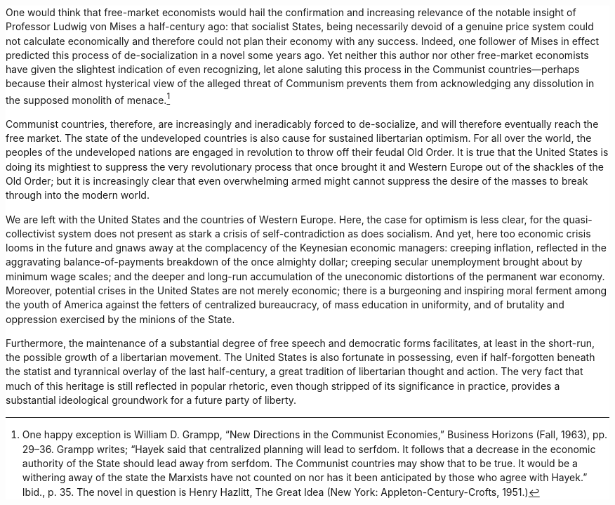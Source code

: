 One would think that free-market economists would hail the confirmation and increasing relevance of the notable insight of Professor Ludwig von Mises a half-century ago: that socialist States, being necessarily devoid of a genuine price system could not calculate economically and therefore could not plan their economy with any success. Indeed, one follower of Mises in effect predicted this process of de-socialization in a novel some years ago. Yet neither this author nor other free-market economists have given the slightest indication of even recognizing, let alone saluting this process in the Communist countries—perhaps because their almost hysterical view of the alleged threat of Communism prevents them from acknowledging any dissolution in the supposed monolith of menace.[^56]

Communist countries, therefore, are increasingly and ineradicably forced to de-socialize, and will therefore eventually reach the free market. The state of the undeveloped countries is also cause for sustained libertarian optimism. For all over the world, the peoples of the undeveloped nations are engaged in revolution to throw off their feudal Old Order. It is true that the United States is doing its mightiest to suppress the very revolutionary process that once brought it and Western Europe out of the shackles of the Old Order; but it is increasingly clear that even overwhelming armed might cannot suppress the desire of the masses to break through into the modern world.

We are left with the United States and the countries of Western Europe. Here, the case for optimism is less clear, for the quasi-collectivist system does not present as stark a crisis of self-contradiction as does socialism. And yet, here too economic crisis looms in the future and gnaws away at the complacency of the Keynesian economic managers: creeping inflation, reflected in the aggravating balance-of-payments breakdown of the once almighty dollar; creeping secular unemployment brought about by minimum wage scales; and the deeper and long-run accumulation of the uneconomic distortions of the permanent war economy. Moreover, potential crises in the United States are not merely economic; there is a burgeoning and inspiring moral ferment among the youth of America against the fetters of centralized bureaucracy, of mass education in uniformity, and of brutality and oppression exercised by the minions of the State.

Furthermore, the maintenance of a substantial degree of free speech and democratic forms facilitates, at least in the short-run, the possible growth of a libertarian movement. The United States is also fortunate in possessing, even if half-forgotten beneath the statist and tyrannical overlay of the last half-century, a great tradition of libertarian thought and action. The very fact that much of this heritage is still reflected in popular rhetoric, even though stripped of its significance in practice, provides a substantial ideological groundwork for a future party of liberty.


[^1]: The essay first appeared in Modern Age, Fall 1973, pp. 348–57.
[^2]: First published in Modern Age, Summer, 1971, pp. 226–45.
[^3]: This essay originally appeared in Left and Right, Spring, 1965, pp. 4–22.
[^4]: The essay was first published in The Libertarian Forum, vol. 1, no. 7, July 1, 1969.
[^5]: The essay originally appeared in Samuel Blumenfeld, ed., Property in a Humane Economy, Open Court Publishing, 1974, pp. 101–22.
[^6]: Originally in New Individualist Review, Summer, 1961.
[^7]: The essay first appeared in The Standard, April, 1963, pp. 2–5, 15–16.
[^8]: Libertarian Forum, vol. 1, no. 11, September 1, 1969.
[^9]: The article first appeared in Outlook, December, 1972, pp. 8–10.
[^10]: From The Individualist, February, 1970.
[^11]: From The Individualist, May, 1970.
[^12]: Libertarian Forum, vol. 2, no. 1, January 1, 1970.
[^13]: A Way Out, May–July, 1965.
[^14]: Modern Age, Fall, 1971, pp. 370–79.
[^15]: Left and Right, vol. 2, no. 3, Autumn, 1966.
[^16]: John Maynard Keynes, The General Theory of Employment, Interest, and Money (New York: Harcourt, Brace, 1936), p. 383.
[^17]: Henry C. Simons, Personal Income Taxation (1938), pp. 18–19, quoted in Walter J. Blum and Harry Kalven, Jr.,The Uneasy Case for Progressive Taxation (Chicago: University of Chicago Press, 1953), p. 72.
[^18]: John F. Due, Government Finance (Homewood, Ill.: Richard D. Irwin, 1954), pp. 128–29.
[^19]: Thus:A third line of objection to progression, and undoubtedly the one which has received the most attention, is that it lessens the economic productivity of the society. Virtually everyone who has advocated progression in an income tax has recognized this as a counterbalancing consideration. (Blum and Kalven,The Uneasy Case for Progressive Taxation, p. 21)The “ideal” vs. the “practical” once again!
[^20]: Helmut Schoeck, Envy (New York: Harcourt, Brace, and World, 1970), pp. 149–55.
[^21]: Kurt Vonnegut, Jr., “Harrison Bergeron,” in Welcome to the Monkey House (New York: Dell, 1970), p. 7.
[^22]: Egalitarians have, among their other activities, been busily at work “correcting” the English language. The use of the word “girl,” for example, is now held to grievously demean and degrade female youth and to imply their natural subservience to adults. As a result, Left egalitarians now refer to girls of virtually any age as “women,” and we may confidently look forward to reading about the activities of “a five-year-old woman.”
[^23]: Irving Howe, “The Middle-Class Mind of Kate Millett,” Harper’s (December, 1970): 125–26.
[^24]: Ibid., p. 126.
[^25]: Arnold W. Green, Sociology (6th ed., New York: McGraw-Hill, 1972), p. 305. Green cites the study by A.I. Rabin, “The Sexes: Ideology and Reality in the Israeli Kibbutz,” in G.H. Seward and R.G. Williamson, eds., Sex Roles in Changing Society (New York: Random House, 1970), pp. 285–307.
[^26]: Howe, “The Middle-Class Mind of Kate Millett,” p. 124.
[^27]: Joan Didion, “The Women’s Movement,” New York Times Review of Books (July 30, 1972), p. 1.
[^28]: Roger J. Williams, Free and Unequal (Austin: University of Texas Press, 1953), pp. 17, 23. See also by Williams Biochemical Individuality (New York: John Wiley, 1963) and You are Extraordinary (New York: Random House, 1967).
[^29]: Richard Herrnstein, “IQ,” Atlantic Monthly (September, 1971).
[^30]: Ludwig von Mises, Socialism: An Economic and Sociological Analysis (New Haven, Conn.: Yale University Press, 1951), pp. 163–64.
[^31]: Ludwig von Mises, Human Action (New Haven, Conn.: Yale University Press, 1949), p. 71. Mises cites the first and fourth volumes of Fourier’s Oeuvres Complètes.
[^32]: For more on the communist utopia and the division of labor, see Murray N. Rothbard, Freedom, Inequality, Primitivism, and the Division of Labor (chap. 16, present volume).
[^33]: Quoted in Alexander Gray, The Socialist Tradition (London: Longmans, Green, 1947), p. 328.
[^34]: Italics are Lenin’s. V.I. Lenin, Left-Wing Communism: An Infantile Disorder (New York: International Publishers, 1940), p. 34.
[^35]: Gray, The Socialist Tradition, p. 328.
[^36]: Quoted in Mises, Socialism: An Economic and Sociological Analysis, p. 164.
[^37]: Gertrude Himmelfarb, Lord Acton (Chicago: University of Chicago Press, 1962), pp. 204–205.
[^38]: Ibid., p. 209.
[^39]: Cf. Carl Becker, The Declaration of Independence (New York: Vintage Books ed., 1958), Chapter VI.
[^40]: The information about Comte and Dunoyer, as well indeed as the entire analysis of the ideological spectrum, I owe to Mr. Leonard P. Liggio. For an emphasis on the positive and dynamic aspect of the Utopian drive, much traduced in our time, see Alan Milchman, “The Social and Political Philosophy of Jean-Jacques Rousseau: Utopia and Ideology,” The November Review (November, 1964), pp. 3–10. Also cf., Jurgen Ruhle, “The Philosopher of Hope: Ernst Bloch,” in Leopold Labedz, ed., Revisionism (New York: Praeger, 1962), pp. 166–178.
[^41]: Joseph A. Schumpeter, Imperialism and Social Classes (New York: Meridian Books, 1955), p. 175. Schumpeter, incidentally, realized that, far from being an inherent stage of capitalism, modern imperialism was a throwback to the pre-capitalist imperialism of earlier ages, but with a minority of privileged capitalists now joined to the feudal and military castes in promoting imperialist aggression.
[^42]: Bernard Semmel, Imperialism and Social Reform: English Social-Imperial Thought, 1895–1914 (Cambridge: Harvard University press, 1960).
[^43]: Leopold S. Amery, My Political Life (London, 1953), quoted in Semmel, op. cit., pp. 74–75.
[^44]: The point, of course, is not that these men were products of some “Fabian conspiracy”; but, on the contrary, that Fabianism, by the turn of the century, was Socialism so conservatized as to be closely aligned with the other dominant neo-Conservative trends in British political life.
[^45]: Thus, see Horace B. Davis. “Nations, Colonies, and Social Classes: The Position of Marx and Engels,” Science and Society (Winter, 1965), pp. 26–43.
[^46]: The schismatic wing of the Trotskyist movement embodied in the International Committee for the Fourth International is now the only sect within Marxism-Leninism that continues to stress exclusively the industrial working-class.
[^47]: See the penetrating article by Alexander J. Groth, “The ‘Isms’ in Totalitarianism,” American Political Science Review (December, 1964), pp. 888–901. Groth writes: “The Communists... have generally undertaken measures directly and indirectly uprooting existing socio-economic élites: the landed nobility, business, large sections of the middle class and the peasantry, as well as the bureaucratic élites, the military, the civil service, the judiciary and the diplomatic corps...Second, in every instance of Communist seizure of power there has been a significant ideological-propagandistic commitment toward a proletarian or workers’ state ...(which) has been accompanied by opportunities for upward social mobility for the economically lowest classes, in terms of education and employment, which invariably have considerably exceeded the opportunities available under previous regimes. Finally, in every case the Communists have attempted to change basically the character of the economic systems which fell under their sway, typically from an agrarian to an industrial economy... Fascism (both in the German and Italian versions)...was socio-economically a counter-revolutionary movement... It certainly did not dispossess or annihilate existent socio-economic élites...Quite the contrary. Fascism did not arrest the trend toward monopolistic private concentrations in business but instead augmented this tendency... Undoubtedly, the Fascist economic system was not a free market economy, and hence not ‘capitalist’ if one wishes to restrict the use of this term to a laissez-faire system. But did it not operate... to preserve in being, and maintain the material rewards of, the existing socio-economic élites?” Ibid., pp. 890–891.
[^48]: For examples of the attractions of Fascist and right-wing collectivist ideas and plans for American big businessmen in this era, see Murray N. Rothbard, America’s Great Depression (Princeton: Van Nostrand, 1963). Also cf. Gaetano Salvemini and George LaPiana, What To Do With Italy (New York: Duell, Sloan, and Pearce, 1943), pp. 65ff. Of the Fascist economy, Salvemini perceptively wrote: “In actual fact, it is the State, i.e., the taxpayer who has become responsible to private enterprise. In Fascist Italy the State pays for the blunders of private enterprise... Profit is private and individual. Loss is public and social.” Gaetano Salvemini, Under the Axe of Fascism (London: Victor Gollancz, 1936), p. 416.
[^49]: Thus, see Rothbard, passim.
[^50]: R. Palme Dutt, Fascism and Social Revolution (New York: International publishers, 1934), pp. 247–251.
[^51]: See Gabriel Kolko, The Triumph of Conservatism: A Re-interpretation of American History, 1900–1916 (Glencoe, Ill.: The Free Press, 1963), pp. 173 and passim. For an example of the way in which Kolko has already begun to influence American historiography, see David T. Gilchrist and W. David Lewis, eds., Economic Change in the Civil War Era (Greenville, Del.: Eleutherian Mills-Hagley Foundation, 1965), p. 115. Kolko’s complementary and confirmatory work on railroads, Railroads and Regulation, 1877–1916 (Princeton. Princeton University Press, 1965) comes too late to be considered here. A brief treatment of the monopolizing role of the ICC for the railroad industry may be found in Christopher D. Stone, “ICC: Some Reminiscences on the Future of American Transportation,” New Individualist Review (Spring, 1963), pp. 3–15.
[^52]: Kolko, Triumph of Conservatism, p. 274.
[^53]: Arthur Jerome Eddy, The New Competition: An Examination of the Conditions Underlying the Radical Change That Is Taking Place In the Commercial and Industrial World—The Change from A COMPETITIVE TO A COOPERATIVE BASIS (7th Ed., Chicago: A. C. McClurg and Co., 1920).
[^54]: Kolko, Triumph of Conservatism, p. 214.
[^55]: Ibid., pp. 286–287.
[^56]: One happy exception is William D. Grampp, “New Directions in the Communist Economies,” Business Horizons (Fall, 1963), pp. 29–36. Grampp writes; “Hayek said that centralized planning will lead to serfdom. It follows that a decrease in the economic authority of the State should lead away from serfdom. The Communist countries may show that to be true. It would be a withering away of the state the Marxists have not counted on nor has it been anticipated by those who agree with Hayek.” Ibid., p. 35. The novel in question is Henry Hazlitt, The Great Idea (New York: Appleton-Century-Crofts, 1951.)
[^57]: Randolph Bourne, “Youth,” The Atlantic Monthly (April, 1912); reprinted in Lillian Schlissel, ed., The World of Randolph Bourne (New York: E. P. Dutton and Co., 1965), pp. 9–11, 15.